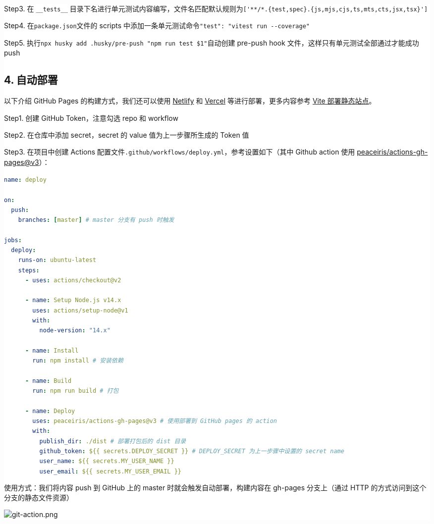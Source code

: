 Step3. 在 `__tests__` 目录下名进行单元测试内容编写，文件名匹配默认规则为`['**/*.{test,spec}.{js,mjs,cjs,ts,mts,cts,jsx,tsx}']`

Step4. 在`package.json`文件的 scripts 中添加一条单元测试命令`"test": "vitest run --coverage"`

Step5. 执行`npx husky add .husky/pre-push "npm run test $1"`自动创建 pre-push hook 文件，这样只有单元测试全部通过才能成功 push

## 4. 自动部署

以下介绍 GitHub Pages 的构建方式，我们还可以使用 [Netlify](https://www.netlify.com) 和 [Vercel](https://vercel.com) 等进行部署，更多内容参考 [Vite 部署静态站点](https://cn.vitejs.dev/guide/static-deploy.html)。

Step1. 创建 GitHub Token，注意勾选 repo 和 workflow

Step2. 在仓库中添加 secret，secret 的 value 值为上一步骤所生成的 Token 值

Step3. 在项目中创建 Actions 配置文件`.github/workflows/deploy.yml`，参考设置如下（其中 Github action 使用 [peaceiris/actions-gh-pages@v3](https://github.com/peaceiris/actions-gh-pages)）：

```yaml
name: deploy

on:
  push:
    branches: [master] # master 分支有 push 时触发

jobs:
  deploy:
    runs-on: ubuntu-latest
    steps:
      - uses: actions/checkout@v2

      - name: Setup Node.js v14.x
        uses: actions/setup-node@v1
        with:
          node-version: "14.x"

      - name: Install
        run: npm install # 安装依赖

      - name: Build
        run: npm run build # 打包

      - name: Deploy
        uses: peaceiris/actions-gh-pages@v3 # 使用部署到 GitHub pages 的 action
        with:
          publish_dir: ./dist # 部署打包后的 dist 目录
          github_token: ${{ secrets.DEPLOY_SECRET }} # DEPLOY_SECRET 为上一步骤中设置的 secret name
          user_name: ${{ secrets.MY_USER_NAME }}
          user_email: ${{ secrets.MY_USER_EMAIL }}
```

使用方式：我们将内容 push 到 GitHub 上的 master 时就会触发自动部署，构建内容在 gh-pages 分支上（通过 HTTP 的方式访问到这个分支的静态文件资源）

![git-action.png](https://www.z4a.net/images/2022/10/05/git-action.png)


  [key: string]: any;
  [key: string]: any;
  [key: string]: any;